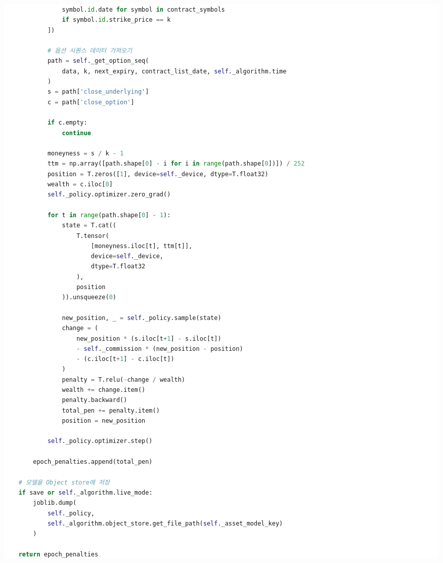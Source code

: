 ```python
                symbol.id.date for symbol in contract_symbols
                if symbol.id.strike_price == k
            ])
            
            # 옵션 시퀀스 데이터 가져오기
            path = self._get_option_seq(
                data, k, next_expiry, contract_list_date, self._algorithm.time
            )
            s = path['close_underlying']
            c = path['close_option']
            
            if c.empty:
                continue
                
            moneyness = s / k - 1
            ttm = np.array([path.shape[0] - i for i in range(path.shape[0])]) / 252
            position = T.zeros([1], device=self._device, dtype=T.float32)
            wealth = c.iloc[0]
            self._policy.optimizer.zero_grad()
            
            for t in range(path.shape[0] - 1):
                state = T.cat((
                    T.tensor(
                        [moneyness.iloc[t], ttm[t]],
                        device=self._device,
                        dtype=T.float32
                    ),
                    position
                )).unsqueeze(0)
                
                new_position, _ = self._policy.sample(state)
                change = (
                    new_position * (s.iloc[t+1] - s.iloc[t])
                    - self._commission * (new_position - position)
                    - (c.iloc[t+1] - c.iloc[t])
                )
                penalty = T.relu(-change / wealth)
                wealth += change.item()
                penalty.backward()
                total_pen += penalty.item()
                position = new_position
                
            self._policy.optimizer.step()
        
        epoch_penalties.append(total_pen)
    
    # 모델을 Object store에 저장
    if save or self._algorithm.live_mode:
        joblib.dump(
            self._policy,
            self._algorithm.object_store.get_file_path(self._asset_model_key)
        )
    
    return epoch_penalties
```
